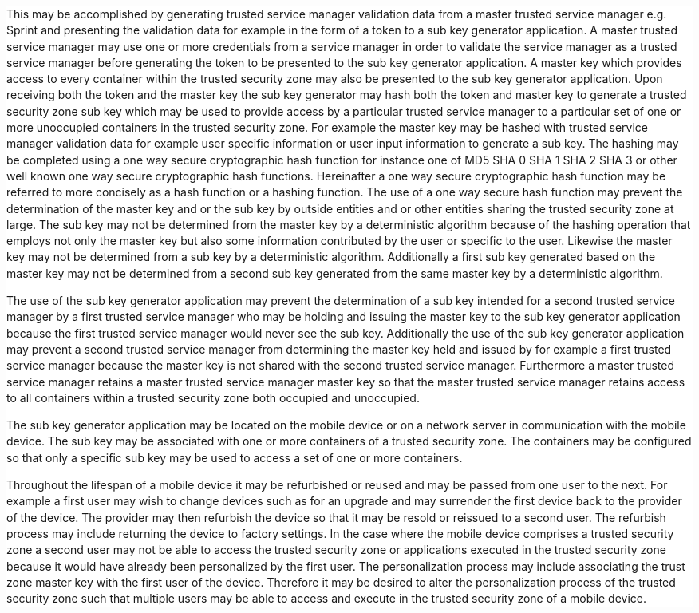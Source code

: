This may be accomplished by generating trusted service manager validation data from a master trusted service manager e.g. Sprint and presenting the validation data for example in the form of a token to a sub key generator application. A master trusted service manager may use one or more credentials from a service manager in order to validate the service manager as a trusted service manager before generating the token to be presented to the sub key generator application. A master key which provides access to every container within the trusted security zone may also be presented to the sub key generator application. Upon receiving both the token and the master key the sub key generator may hash both the token and master key to generate a trusted security zone sub key which may be used to provide access by a particular trusted service manager to a particular set of one or more unoccupied containers in the trusted security zone. For example the master key may be hashed with trusted service manager validation data for example user specific information or user input information to generate a sub key. The hashing may be completed using a one way secure cryptographic hash function for instance one of MD5 SHA 0 SHA 1 SHA 2 SHA 3 or other well known one way secure cryptographic hash functions. Hereinafter a one way secure cryptographic hash function may be referred to more concisely as a hash function or a hashing function. The use of a one way secure hash function may prevent the determination of the master key and or the sub key by outside entities and or other entities sharing the trusted security zone at large. The sub key may not be determined from the master key by a deterministic algorithm because of the hashing operation that employs not only the master key but also some information contributed by the user or specific to the user. Likewise the master key may not be determined from a sub key by a deterministic algorithm. Additionally a first sub key generated based on the master key may not be determined from a second sub key generated from the same master key by a deterministic algorithm.

The use of the sub key generator application may prevent the determination of a sub key intended for a second trusted service manager by a first trusted service manager who may be holding and issuing the master key to the sub key generator application because the first trusted service manager would never see the sub key. Additionally the use of the sub key generator application may prevent a second trusted service manager from determining the master key held and issued by for example a first trusted service manager because the master key is not shared with the second trusted service manager. Furthermore a master trusted service manager retains a master trusted service manager master key so that the master trusted service manager retains access to all containers within a trusted security zone both occupied and unoccupied.

The sub key generator application may be located on the mobile device or on a network server in communication with the mobile device. The sub key may be associated with one or more containers of a trusted security zone. The containers may be configured so that only a specific sub key may be used to access a set of one or more containers.

Throughout the lifespan of a mobile device it may be refurbished or reused and may be passed from one user to the next. For example a first user may wish to change devices such as for an upgrade and may surrender the first device back to the provider of the device. The provider may then refurbish the device so that it may be resold or reissued to a second user. The refurbish process may include returning the device to factory settings. In the case where the mobile device comprises a trusted security zone a second user may not be able to access the trusted security zone or applications executed in the trusted security zone because it would have already been personalized by the first user. The personalization process may include associating the trust zone master key with the first user of the device. Therefore it may be desired to alter the personalization process of the trusted security zone such that multiple users may be able to access and execute in the trusted security zone of a mobile device.
